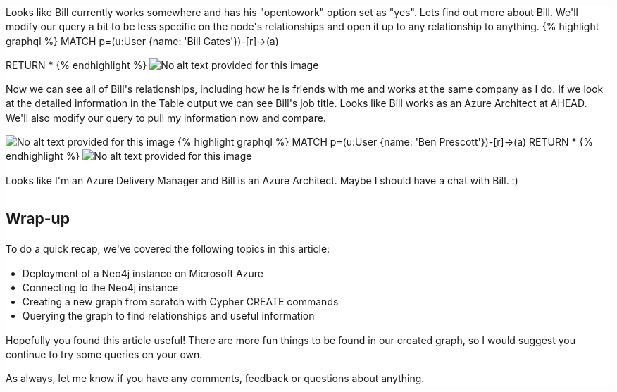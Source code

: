 Looks like Bill currently works somewhere and has his "opentowork" option set as "yes". Lets find out more about Bill. We'll modify our query a bit to be less specific on the node's relationships and open it up to any relationship to anything.
{% highlight graphql %}
MATCH p=(u:User {name: 'Bill Gates'})-[r]->(a)

RETURN *
{% endhighlight %}
![No alt text provided for this image](https://media-exp1.licdn.com/dms/image/C5612AQFambBgm9KFjw/article-inline_image-shrink_1000_1488/0/1607034500210?e=1622073600&v=beta&t=9jguf91wfzl1cqJuv9q651csbTjcZy1U5Ub1fxhILNs)

Now we can see all of Bill's relationships, including how he is friends with me and works at the same company as I do. If we look at the detailed information in the Table output we can see Bill's job title. Looks like Bill works as an Azure Architect at AHEAD. We'll also modify our query to pull my information now and compare.

![No alt text provided for this image](https://media-exp1.licdn.com/dms/image/C5612AQGsJS9CxmAtXg/article-inline_image-shrink_1500_2232/0/1607034774373?e=1622073600&v=beta&t=GfbTRUCwS3t4IkbvUCgvJouBKTCdhDcVxYP2unysw7I)
{% highlight graphql %}
MATCH p=(u:User {name: 'Ben Prescott'})-[r]->(a)
RETURN *
{% endhighlight %}
![No alt text provided for this image](https://media-exp1.licdn.com/dms/image/C5612AQHRtPxWlZqImQ/article-inline_image-shrink_1500_2232/0/1607034884479?e=1622073600&v=beta&t=uSoKmAK_uUB2XN5kn0w3e_WhE_tLnlNDFxpFHjprxb4)

Looks like I'm an Azure Delivery Manager and Bill is an Azure Architect. Maybe I should have a chat with Bill. :)

Wrap-up
-------

To do a quick recap, we've covered the following topics in this article:

-   Deployment of a Neo4j instance on Microsoft Azure
-   Connecting to the Neo4j instance
-   Creating a new graph from scratch with Cypher CREATE commands
-   Querying the graph to find relationships and useful information

Hopefully you found this article useful! There are more fun things to be found in our created graph, so I would suggest you continue to try some queries on your own.

As always, let me know if you have any comments, feedback or questions about anything.